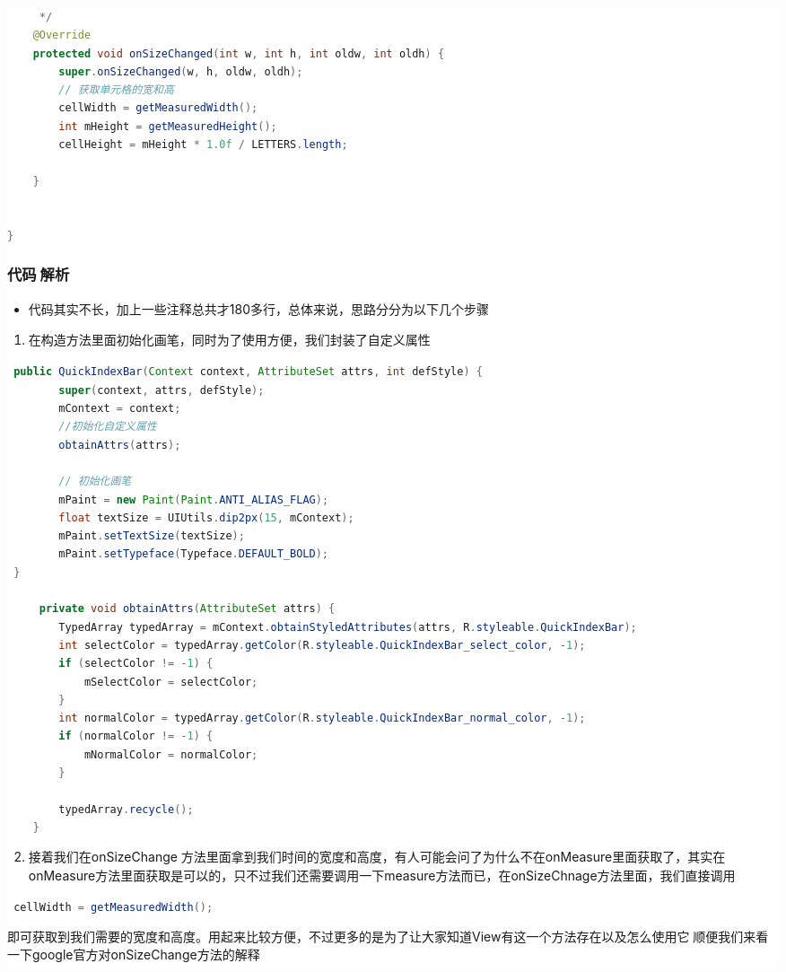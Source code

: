 ```java
     */
    @Override
    protected void onSizeChanged(int w, int h, int oldw, int oldh) {
        super.onSizeChanged(w, h, oldw, oldh);
        // 获取单元格的宽和高
        cellWidth = getMeasuredWidth();
        int mHeight = getMeasuredHeight();
        cellHeight = mHeight * 1.0f / LETTERS.length;

    }


}
```

### 代码 解析
* 代码其实不长，加上一些注释总共才180多行，总体来说，思路分分为以下几个步骤

1. 在构造方法里面初始化画笔，同时为了使用方便，我们封装了自定义属性
```java
 public QuickIndexBar(Context context, AttributeSet attrs, int defStyle) {
        super(context, attrs, defStyle);
        mContext = context;
        //初始化自定义属性
        obtainAttrs(attrs);

        // 初始化画笔
        mPaint = new Paint(Paint.ANTI_ALIAS_FLAG);
        float textSize = UIUtils.dip2px(15, mContext);
        mPaint.setTextSize(textSize);
        mPaint.setTypeface(Typeface.DEFAULT_BOLD);
 }
 
     private void obtainAttrs(AttributeSet attrs) {
        TypedArray typedArray = mContext.obtainStyledAttributes(attrs, R.styleable.QuickIndexBar);
        int selectColor = typedArray.getColor(R.styleable.QuickIndexBar_select_color, -1);
        if (selectColor != -1) {
            mSelectColor = selectColor;
        }
        int normalColor = typedArray.getColor(R.styleable.QuickIndexBar_normal_color, -1);
        if (normalColor != -1) {
            mNormalColor = normalColor;
        }
        
        typedArray.recycle();
    }
```

2. 接着我们在onSizeChange 方法里面拿到我们时间的宽度和高度，有人可能会问了为什么不在onMeasure里面获取了，其实在onMeasure方法里面获取是可以的，只不过我们还需要调用一下measure方法而已，在onSizeChnage方法里面，我们直接调用
```java
 cellWidth = getMeasuredWidth();
```
即可获取到我们需要的宽度和高度。用起来比较方便，不过更多的是为了让大家知道View有这一个方法存在以及怎么使用它
顺便我们来看一下google官方对onSizeChange方法的解释
